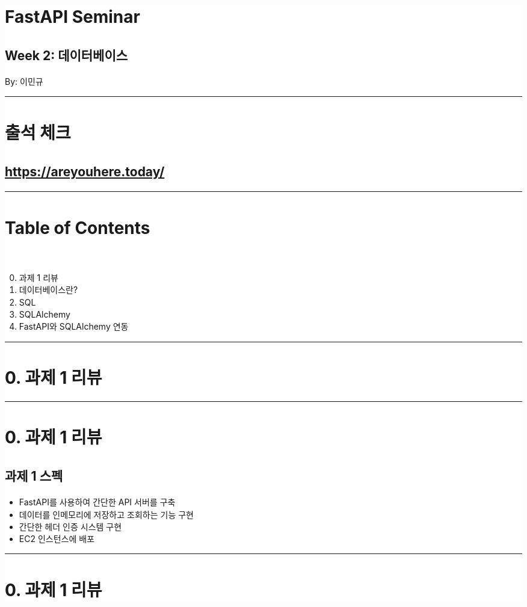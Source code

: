 

# FastAPI Seminar

## Week 2: 데이터베이스

By: 이민규

---

# 출석 체크

## https://areyouhere.today/ 

---

# Table of Contents

<br/>

0. 과제 1 리뷰
1. 데이터베이스란?
2. SQL
3. SQLAlchemy
4. FastAPI와 SQLAlchemy 연동

---



# 0. 과제 1 리뷰

---



# 0. 과제 1 리뷰

## 과제 1 스펙

- FastAPI를 사용하여 간단한 API 서버를 구축
- 데이터를 인메모리에 저장하고 조회하는 기능 구현
- 간단한 헤더 인증 시스템 구현
- EC2 인스턴스에 배포

---



# 0. 과제 1 리뷰
